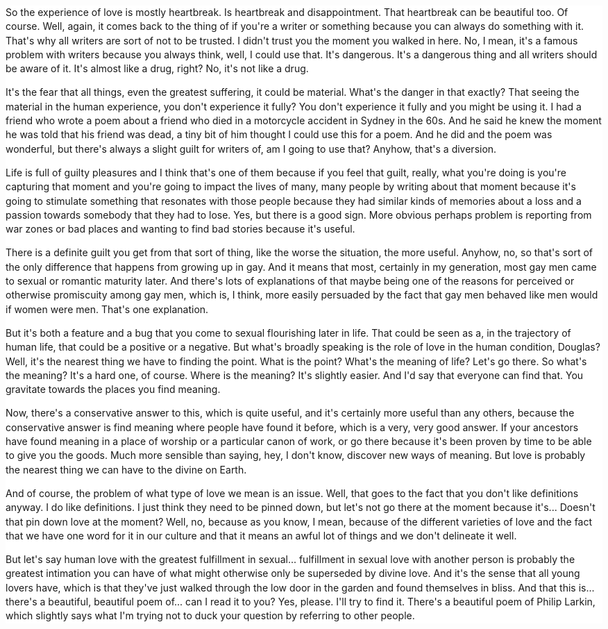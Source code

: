 So the experience of love is mostly heartbreak. Is heartbreak and disappointment. That heartbreak can be beautiful too. Of course. Well, again, it comes back to the thing of if you're a writer or something because you can always do something with it. That's why all writers are sort of not to be trusted. I didn't trust you the moment you walked in here. No, I mean, it's a famous problem with writers because you always think, well, I could use that. It's dangerous. It's a dangerous thing and all writers should be aware of it. It's almost like a drug, right? No, it's not like a drug.

It's the fear that all things, even the greatest suffering, it could be material. What's the danger in that exactly? That seeing the material in the human experience, you don't experience it fully? You don't experience it fully and you might be using it. I had a friend who wrote a poem about a friend who died in a motorcycle accident in Sydney in the 60s. And he said he knew the moment he was told that his friend was dead, a tiny bit of him thought I could use this for a poem. And he did and the poem was wonderful, but there's always a slight guilt for writers of, am I going to use that? Anyhow, that's a diversion.

Life is full of guilty pleasures and I think that's one of them because if you feel that guilt, really, what you're doing is you're capturing that moment and you're going to impact the lives of many, many people by writing about that moment because it's going to stimulate something that resonates with those people because they had similar kinds of memories about a loss and a passion towards somebody that they had to lose. Yes, but there is a good sign. More obvious perhaps problem is reporting from war zones or bad places and wanting to find bad stories because it's useful.

There is a definite guilt you get from that sort of thing, like the worse the situation, the more useful. Anyhow, no, so that's sort of the only difference that happens from growing up in gay. And it means that most, certainly in my generation, most gay men came to sexual or romantic maturity later. And there's lots of explanations of that maybe being one of the reasons for perceived or otherwise promiscuity among gay men, which is, I think, more easily persuaded by the fact that gay men behaved like men would if women were men. That's one explanation.

But it's both a feature and a bug that you come to sexual flourishing later in life. That could be seen as a, in the trajectory of human life, that could be a positive or a negative. But what's broadly speaking is the role of love in the human condition, Douglas? Well, it's the nearest thing we have to finding the point. What is the point? What's the meaning of life? Let's go there. So what's the meaning? It's a hard one, of course. Where is the meaning? It's slightly easier. And I'd say that everyone can find that. You gravitate towards the places you find meaning.

Now, there's a conservative answer to this, which is quite useful, and it's certainly more useful than any others, because the conservative answer is find meaning where people have found it before, which is a very, very good answer. If your ancestors have found meaning in a place of worship or a particular canon of work, or go there because it's been proven by time to be able to give you the goods. Much more sensible than saying, hey, I don't know, discover new ways of meaning. But love is probably the nearest thing we can have to the divine on Earth.

And of course, the problem of what type of love we mean is an issue. Well, that goes to the fact that you don't like definitions anyway. I do like definitions. I just think they need to be pinned down, but let's not go there at the moment because it's... Doesn't that pin down love at the moment? Well, no, because as you know, I mean, because of the different varieties of love and the fact that we have one word for it in our culture and that it means an awful lot of things and we don't delineate it well.

But let's say human love with the greatest fulfillment in sexual... fulfillment in sexual love with another person is probably the greatest intimation you can have of what might otherwise only be superseded by divine love. And it's the sense that all young lovers have, which is that they've just walked through the low door in the garden and found themselves in bliss. And that this is... there's a beautiful, beautiful poem of... can I read it to you? Yes, please. I'll try to find it. There's a beautiful poem of Philip Larkin, which slightly says what I'm trying not to duck your question by referring to other people.
